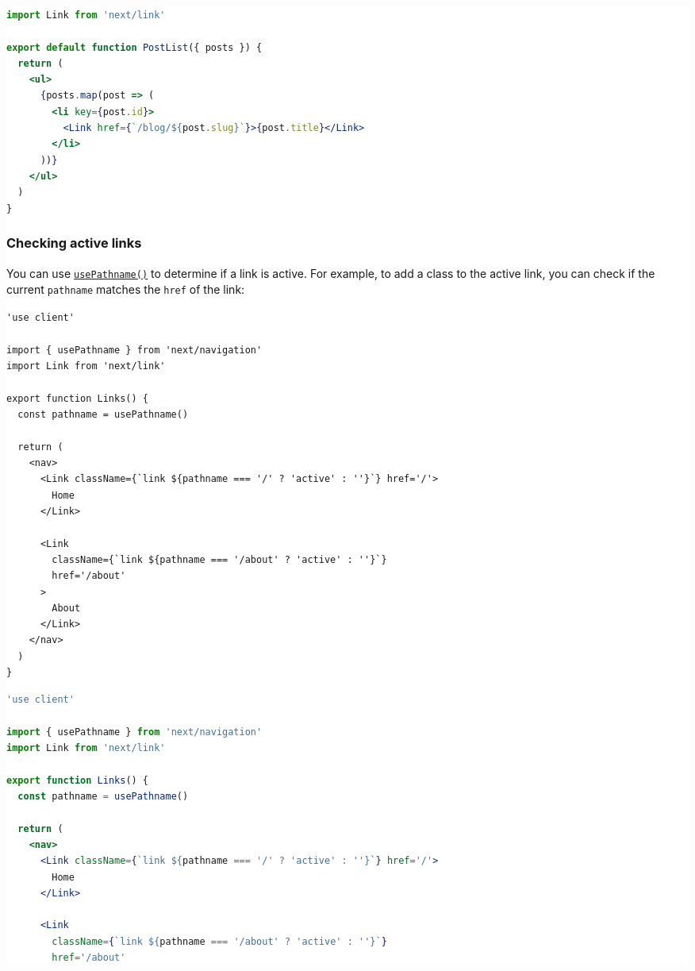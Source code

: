 ```jsx filename="app/blog/post-list.js" switcher
import Link from 'next/link'

export default function PostList({ posts }) {
  return (
    <ul>
      {posts.map(post => (
        <li key={post.id}>
          <Link href={`/blog/${post.slug}`}>{post.title}</Link>
        </li>
      ))}
    </ul>
  )
}
```

### Checking active links

You can use [`usePathname()`](/docs/app/api-reference/functions/use-pathname.md)
to determine if a link is active. For example, to add a class to the active
link, you can check if the current `pathname` matches the `href` of the link:

```tsx filename="app/ui/nav-links.tsx" switcher
'use client'

import { usePathname } from 'next/navigation'
import Link from 'next/link'

export function Links() {
  const pathname = usePathname()

  return (
    <nav>
      <Link className={`link ${pathname === '/' ? 'active' : ''}`} href='/'>
        Home
      </Link>

      <Link
        className={`link ${pathname === '/about' ? 'active' : ''}`}
        href='/about'
      >
        About
      </Link>
    </nav>
  )
}
```

```jsx filename="app/ui/nav-links.js" switcher
'use client'

import { usePathname } from 'next/navigation'
import Link from 'next/link'

export function Links() {
  const pathname = usePathname()

  return (
    <nav>
      <Link className={`link ${pathname === '/' ? 'active' : ''}`} href='/'>
        Home
      </Link>

      <Link
        className={`link ${pathname === '/about' ? 'active' : ''}`}
        href='/about'
```